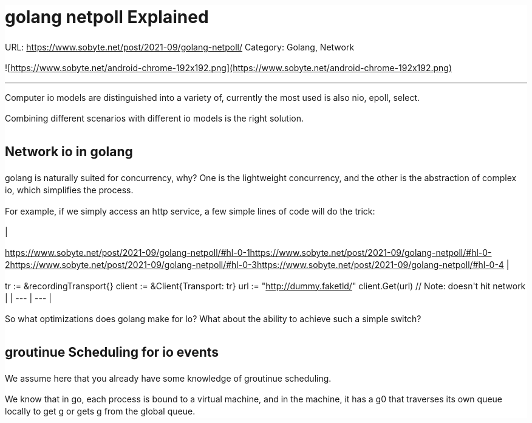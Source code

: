 # golang netpoll Explained

URL: https://www.sobyte.net/post/2021-09/golang-netpoll/
Category: Golang, Network

![https://www.sobyte.net/android-chrome-192x192.png](https://www.sobyte.net/android-chrome-192x192.png)

---

Computer io models are distinguished into a variety of, currently the most used is also nio, epoll, select.

Combining different scenarios with different io models is the right solution.

## Network io in golang

golang is naturally suited for concurrency, why? One is the lightweight concurrency, and the other is the abstraction of complex io, which simplifies the process.

For example, if we simply access an http service, a few simple lines of code will do the trick:

| 

https://www.sobyte.net/post/2021-09/golang-netpoll/#hl-0-1https://www.sobyte.net/post/2021-09/golang-netpoll/#hl-0-2https://www.sobyte.net/post/2021-09/golang-netpoll/#hl-0-3https://www.sobyte.net/post/2021-09/golang-netpoll/#hl-0-4 | 

tr := &recordingTransport{}
client := &Client{Transport: tr}
url := "http://dummy.faketld/"
client.Get(url) // Note: doesn't hit network |
| --- | --- |

So what optimizations does golang make for Io? What about the ability to achieve such a simple switch?

## groutinue Scheduling for io events

We assume here that you already have some knowledge of groutinue scheduling.

We know that in go, each process is bound to a virtual machine, and in the machine, it has a g0 that traverses its own queue locally to get g or gets g from the global queue.

